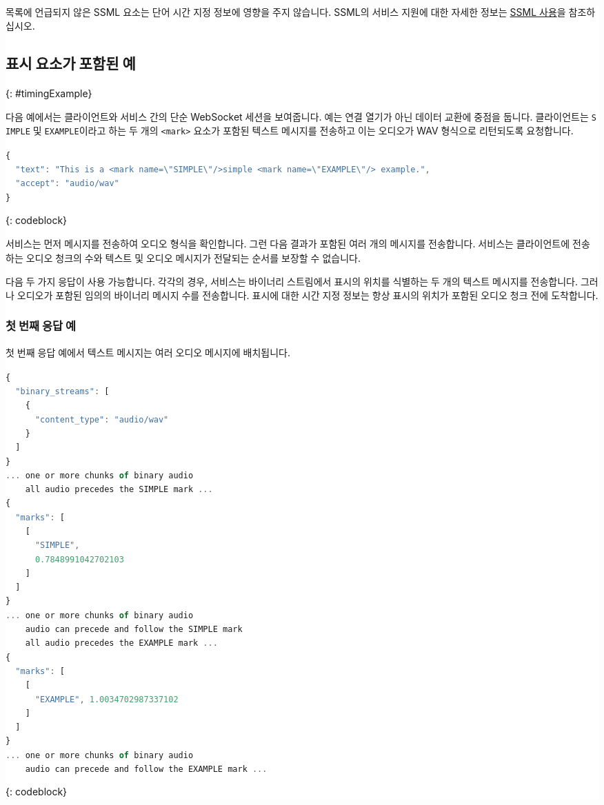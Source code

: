 목록에 언급되지 않은 SSML 요소는 단어 시간 지정 정보에 영향을 주지 않습니다. SSML의 서비스 지원에 대한 자세한 정보는 [SSML 사용](/docs/services/text-to-speech-data?topic=text-to-speech-data-ssml)을 참조하십시오.

## 표시 요소가 포함된 예
{: #timingExample}

다음 예에서는 클라이언트와 서비스 간의 단순 WebSocket 세션을 보여줍니다. 예는 연결 열기가 아닌 데이터 교환에 중점을 둡니다. 클라이언트는 `SIMPLE` 및 `EXAMPLE`이라고 하는 두 개의 `<mark>` 요소가 포함된 텍스트 메시지를 전송하고 이는 오디오가 WAV 형식으로 리턴되도록 요청합니다.

```javascript
{
  "text": "This is a <mark name=\"SIMPLE\"/>simple <mark name=\"EXAMPLE\"/> example.",
  "accept": "audio/wav"
}
```
{: codeblock}

서비스는 먼저 메시지를 전송하여 오디오 형식을 확인합니다. 그런 다음 결과가 포함된 여러 개의 메시지를 전송합니다. 서비스는 클라이언트에 전송하는 오디오 청크의 수와 텍스트 및 오디오 메시지가 전달되는 순서를 보장할 수 없습니다.

다음 두 가지 응답이 사용 가능합니다. 각각의 경우, 서비스는 바이너리 스트림에서 표시의 위치를 식별하는 두 개의 텍스트 메시지를 전송합니다. 그러나 오디오가 포함된 임의의 바이너리 메시지 수를 전송합니다. 표시에 대한 시간 지정 정보는 항상 표시의 위치가 포함된 오디오 청크 전에 도착합니다.

### 첫 번째 응답 예

첫 번째 응답 예에서 텍스트 메시지는 여러 오디오 메시지에 배치됩니다.

```javascript
{
  "binary_streams": [
    {
      "content_type": "audio/wav"
    }
  ]
}
... one or more chunks of binary audio
    all audio precedes the SIMPLE mark ...
{
  "marks": [
    [
      "SIMPLE",
      0.7848991042702103
    ]
  ]
}
... one or more chunks of binary audio
    audio can precede and follow the SIMPLE mark
    all audio precedes the EXAMPLE mark ...
{
  "marks": [
    [
      "EXAMPLE", 1.0034702987337102
    ]
  ]
}
... one or more chunks of binary audio
    audio can precede and follow the EXAMPLE mark ...
```
{: codeblock}
